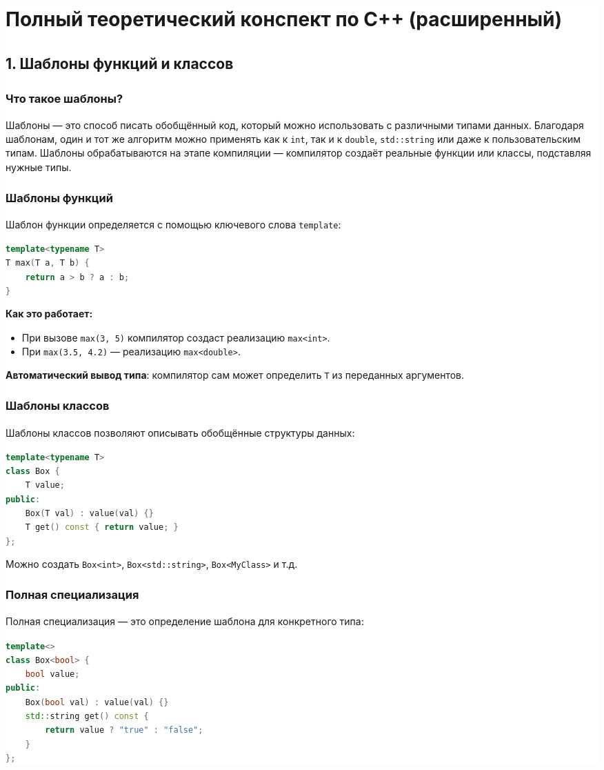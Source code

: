 # Полный теоретический конспект по C++ (расширенный)

## 1. Шаблоны функций и классов

### Что такое шаблоны?

Шаблоны — это способ писать обобщённый код, который можно использовать с различными типами данных. Благодаря шаблонам, один и тот же алгоритм можно применять как к `int`, так и к `double`, `std::string` или даже к пользовательским типам. Шаблоны обрабатываются на этапе компиляции — компилятор создаёт реальные функции или классы, подставляя нужные типы.

### Шаблоны функций

Шаблон функции определяется с помощью ключевого слова `template`:

```cpp
template<typename T>
T max(T a, T b) {
    return a > b ? a : b;
}
```

**Как это работает:**

- При вызове `max(3, 5)` компилятор создаст реализацию `max<int>`.
- При `max(3.5, 4.2)` — реализацию `max<double>`.

**Автоматический вывод типа**: компилятор сам может определить `T` из переданных аргументов.

### Шаблоны классов

Шаблоны классов позволяют описывать обобщённые структуры данных:

```cpp
template<typename T>
class Box {
    T value;
public:
    Box(T val) : value(val) {}
    T get() const { return value; }
};
```

Можно создать `Box<int>`, `Box<std::string>`, `Box<MyClass>` и т.д.

### Полная специализация

Полная специализация — это определение шаблона для конкретного типа:

```cpp
template<>
class Box<bool> {
    bool value;
public:
    Box(bool val) : value(val) {}
    std::string get() const {
        return value ? "true" : "false";
    }
};
```
